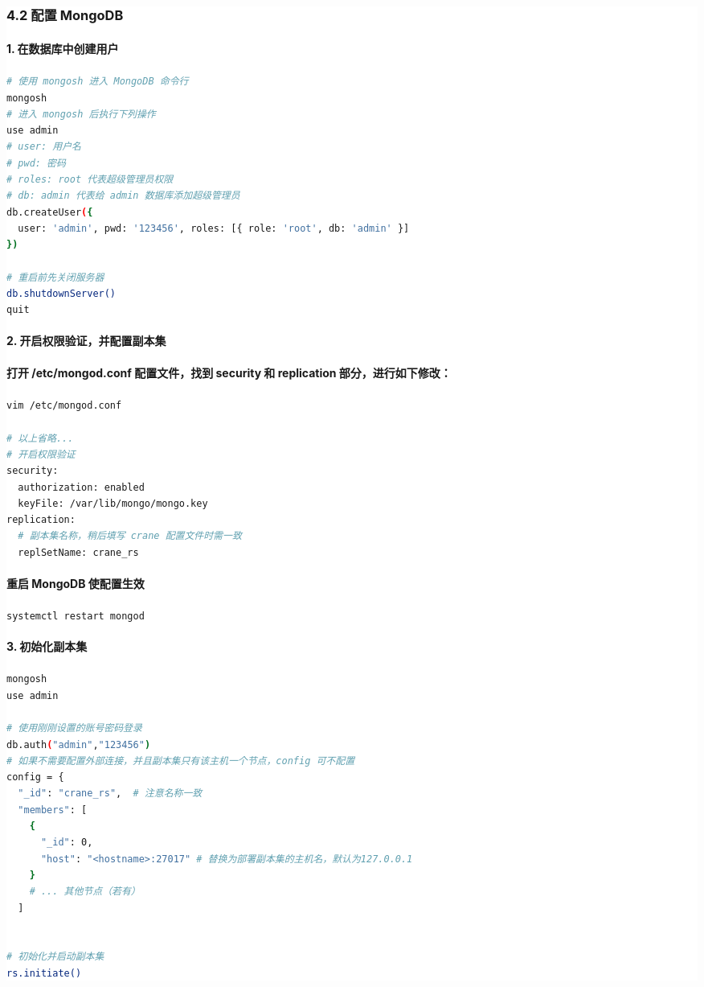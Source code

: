 ### 4.2 配置 MongoDB ###
#### 1. 在数据库中创建用户 ####
~~~bash
# 使用 mongosh 进入 MongoDB 命令行
mongosh
# 进入 mongosh 后执行下列操作
use admin
# user: 用户名
# pwd: 密码
# roles: root 代表超级管理员权限
# db: admin 代表给 admin 数据库添加超级管理员
db.createUser({
  user: 'admin', pwd: '123456', roles: [{ role: 'root', db: 'admin' }]   
})

# 重启前先关闭服务器
db.shutdownServer() 
quit
~~~

#### 2. 开启权限验证，并配置副本集 ####
#### 打开 /etc/mongod.conf 配置文件，找到 security 和 replication 部分，进行如下修改： ####
~~~bash
vim /etc/mongod.conf

# 以上省略...
# 开启权限验证
security:
  authorization: enabled
  keyFile: /var/lib/mongo/mongo.key
replication:
  # 副本集名称，稍后填写 crane 配置文件时需一致
  replSetName: crane_rs
~~~
####  重启 MongoDB 使配置生效 ####
~~~bash
systemctl restart mongod
~~~
#### 3. 初始化副本集 ####
~~~bash
mongosh
use admin

# 使用刚刚设置的账号密码登录
db.auth("admin","123456")
# 如果不需要配置外部连接，并且副本集只有该主机一个节点，config 可不配置
config = {
  "_id": "crane_rs",  # 注意名称一致
  "members": [
    {
      "_id": 0,
      "host": "<hostname>:27017" # 替换为部署副本集的主机名，默认为127.0.0.1
    }
    # ... 其他节点（若有）
  ]


# 初始化并启动副本集
rs.initiate()
~~~
